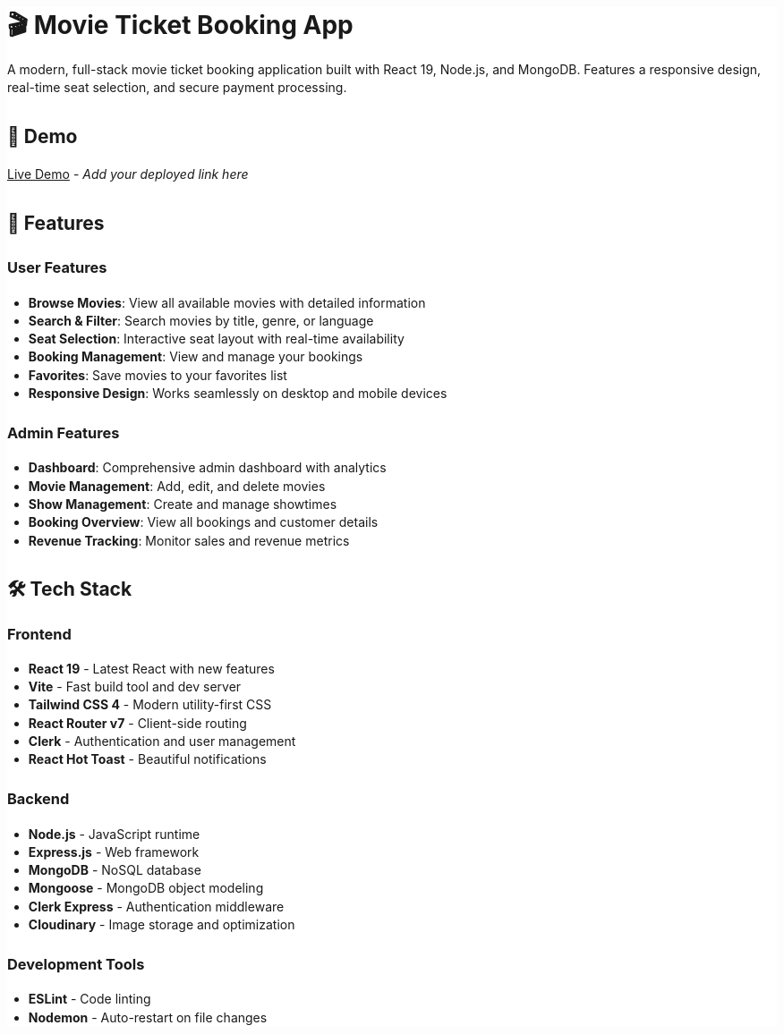 # 🎬 Movie Ticket Booking App

A modern, full-stack movie ticket booking application built with React 19, Node.js, and MongoDB. Features a responsive design, real-time seat selection, and secure payment processing.

## 🚀 Demo

[Live Demo](https://your-demo-link.com) - *Add your deployed link here*

## 📱 Features

### User Features
- **Browse Movies**: View all available movies with detailed information
- **Search & Filter**: Search movies by title, genre, or language
- **Seat Selection**: Interactive seat layout with real-time availability
- **Booking Management**: View and manage your bookings
- **Favorites**: Save movies to your favorites list
- **Responsive Design**: Works seamlessly on desktop and mobile devices

### Admin Features
- **Dashboard**: Comprehensive admin dashboard with analytics
- **Movie Management**: Add, edit, and delete movies
- **Show Management**: Create and manage showtimes
- **Booking Overview**: View all bookings and customer details
- **Revenue Tracking**: Monitor sales and revenue metrics

## 🛠️ Tech Stack

### Frontend
- **React 19** - Latest React with new features
- **Vite** - Fast build tool and dev server
- **Tailwind CSS 4** - Modern utility-first CSS
- **React Router v7** - Client-side routing
- **Clerk** - Authentication and user management
- **React Hot Toast** - Beautiful notifications

### Backend
- **Node.js** - JavaScript runtime
- **Express.js** - Web framework
- **MongoDB** - NoSQL database
- **Mongoose** - MongoDB object modeling
- **Clerk Express** - Authentication middleware
- **Cloudinary** - Image storage and optimization

### Development Tools
- **ESLint** - Code linting
- **Nodemon** - Auto-restart on file changes
